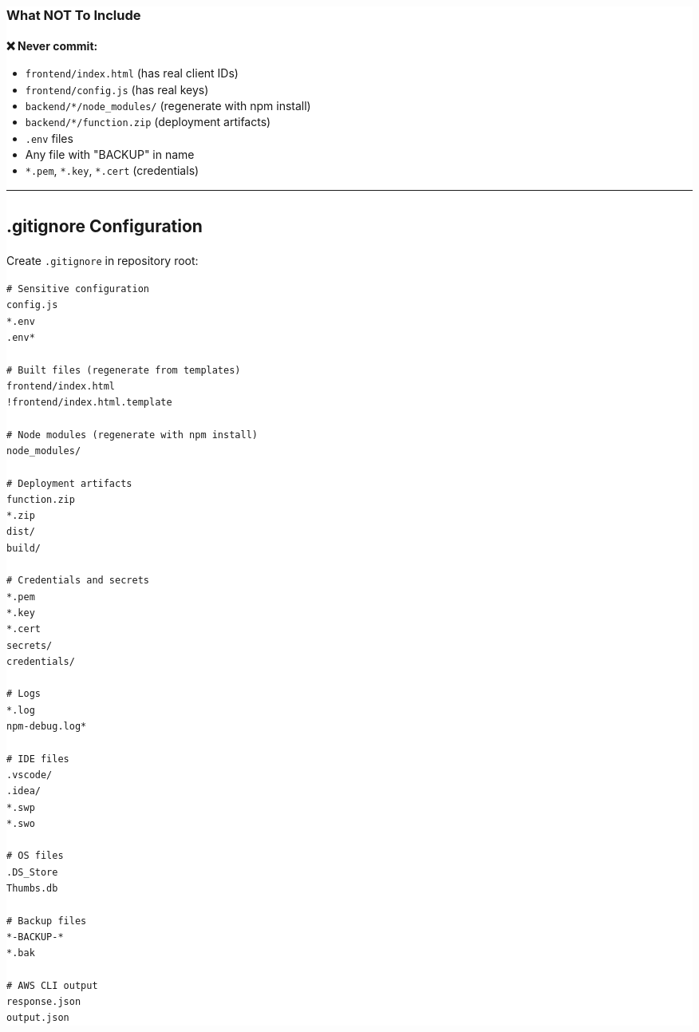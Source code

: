 ### What NOT To Include

**❌ Never commit:**
- `frontend/index.html` (has real client IDs)
- `frontend/config.js` (has real keys)
- `backend/*/node_modules/` (regenerate with npm install)
- `backend/*/function.zip` (deployment artifacts)
- `.env` files
- Any file with "BACKUP" in name
- `*.pem`, `*.key`, `*.cert` (credentials)

---

## .gitignore Configuration

Create `.gitignore` in repository root:

```gitignore
# Sensitive configuration
config.js
*.env
.env*

# Built files (regenerate from templates)
frontend/index.html
!frontend/index.html.template

# Node modules (regenerate with npm install)
node_modules/

# Deployment artifacts
function.zip
*.zip
dist/
build/

# Credentials and secrets
*.pem
*.key
*.cert
secrets/
credentials/

# Logs
*.log
npm-debug.log*

# IDE files
.vscode/
.idea/
*.swp
*.swo

# OS files
.DS_Store
Thumbs.db

# Backup files
*-BACKUP-*
*.bak

# AWS CLI output
response.json
output.json
```